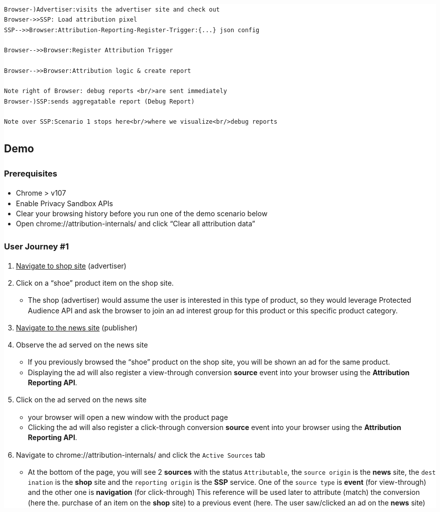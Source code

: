 ```mermaid
Browser-)Advertiser:visits the advertiser site and check out
Browser->>SSP: Load attribution pixel
SSP-->>Browser:Attribution-Reporting-Register-Trigger:{...} json config

Browser-->>Browser:Register Attribution Trigger

Browser-->>Browser:Attribution logic & create report

Note right of Browser: debug reports <br/>are sent immediately
Browser-)SSP:sends aggregatable report (Debug Report)

Note over SSP:Scenario 1 stops here<br/>where we visualize<br/>debug reports
```

</TabItem>
<TabItem value="demo" label="Demo">

## Demo

### Prerequisites

- Chrome > v107
- Enable Privacy Sandbox APIs
- Clear your browsing history before you run one of the demo scenario below
- Open chrome://attribution-internals/ and click “Clear all attribution data”

### User Journey #1

1. [Navigate to shop site](https://privacy-sandbox-demos-shop.dev/) (advertiser)
1. Click on a “shoe” product item on the shop site.

   - The shop (advertiser) would assume the user is interested in this type of product, so they would leverage Protected Audience API and ask the
     browser to join an ad interest group for this product or this specific product category.

1. [Navigate to the news site](https://privacy-sandbox-demos-news.dev/) (publisher)
1. Observe the ad served on the news site

   - If you previously browsed the “shoe” product on the shop site, you will be shown an ad for the same product.
   - Displaying the ad will also register a view-through conversion **source** event into your browser using the **Attribution Reporting API**.

1. Click on the ad served on the news site

   - your browser will open a new window with the product page
   - Clicking the ad will also register a click-through conversion **source** event into your browser using the **Attribution Reporting API**.

1. Navigate to chrome://attribution-internals/ and click the `Active Sources` tab

   - At the bottom of the page, you will see 2 **sources** with the status `Attributable`, the `source origin` is the **news** site, the `destination`
     is the **shop** site and the `reporting origin` is the **SSP** service. One of the `source type` is **event** (for view-through) and the other
     one is **navigation** (for click-through) This reference will be used later to attribute (match) the conversion (here the. purchase of an item on
     the **shop** site) to a previous event (here. The user saw/clicked an ad on the **news** site)
